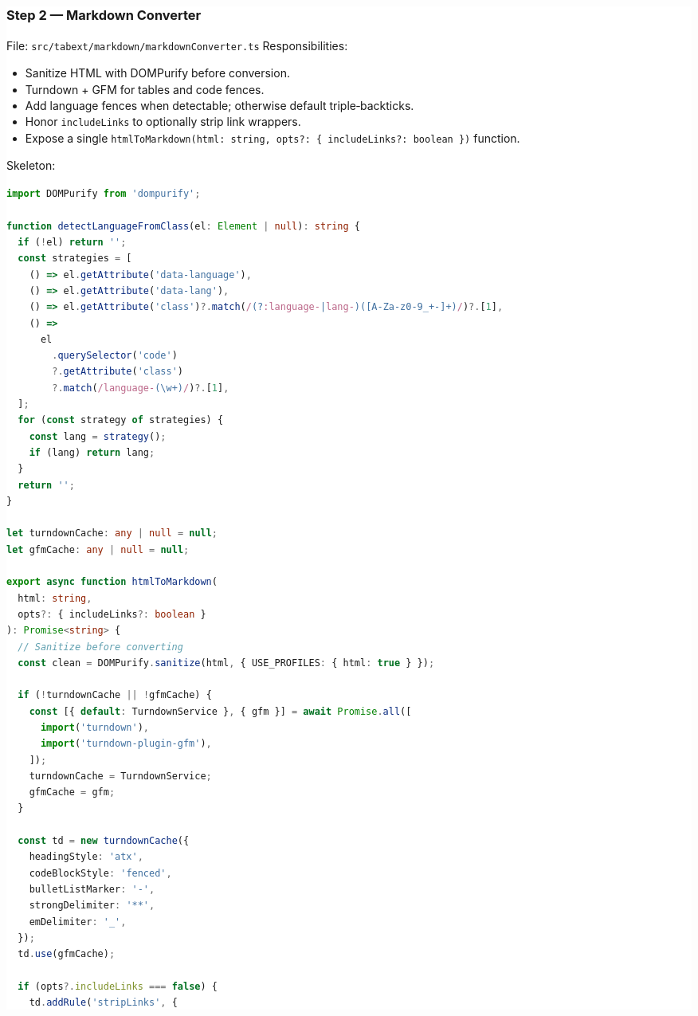 ### Step 2 — Markdown Converter

File: `src/tabext/markdown/markdownConverter.ts`
Responsibilities:

- Sanitize HTML with DOMPurify before conversion.
- Turndown + GFM for tables and code fences.
- Add language fences when detectable; otherwise default triple‑backticks.
- Honor `includeLinks` to optionally strip link wrappers.
- Expose a single `htmlToMarkdown(html: string, opts?: { includeLinks?: boolean })` function.

Skeleton:

```ts
import DOMPurify from 'dompurify';

function detectLanguageFromClass(el: Element | null): string {
  if (!el) return '';
  const strategies = [
    () => el.getAttribute('data-language'),
    () => el.getAttribute('data-lang'),
    () => el.getAttribute('class')?.match(/(?:language-|lang-)([A-Za-z0-9_+-]+)/)?.[1],
    () =>
      el
        .querySelector('code')
        ?.getAttribute('class')
        ?.match(/language-(\w+)/)?.[1],
  ];
  for (const strategy of strategies) {
    const lang = strategy();
    if (lang) return lang;
  }
  return '';
}

let turndownCache: any | null = null;
let gfmCache: any | null = null;

export async function htmlToMarkdown(
  html: string,
  opts?: { includeLinks?: boolean }
): Promise<string> {
  // Sanitize before converting
  const clean = DOMPurify.sanitize(html, { USE_PROFILES: { html: true } });

  if (!turndownCache || !gfmCache) {
    const [{ default: TurndownService }, { gfm }] = await Promise.all([
      import('turndown'),
      import('turndown-plugin-gfm'),
    ]);
    turndownCache = TurndownService;
    gfmCache = gfm;
  }

  const td = new turndownCache({
    headingStyle: 'atx',
    codeBlockStyle: 'fenced',
    bulletListMarker: '-',
    strongDelimiter: '**',
    emDelimiter: '_',
  });
  td.use(gfmCache);

  if (opts?.includeLinks === false) {
    td.addRule('stripLinks', {
```